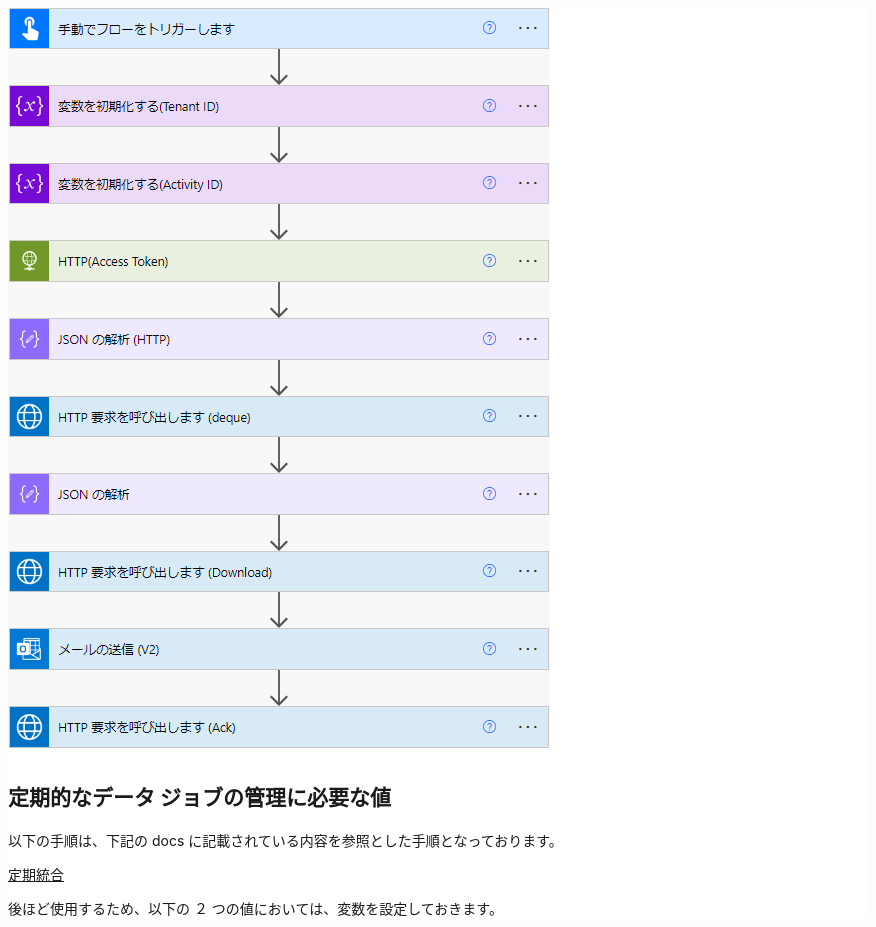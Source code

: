 ![](./how-to-check-recurring-job/how-to-check-recurring-job14.png)

## 定期的なデータ ジョブの管理に必要な値
以下の手順は、下記の docs に記載されている内容を参照とした手順となっております。

[定期統合](https://learn.microsoft.com/ja-jp/dynamics365/fin-ops-core/dev-itpro/data-entities/recurring-integrations)

後ほど使用するため、以下の ２ つの値においては、変数を設定しておきます。
